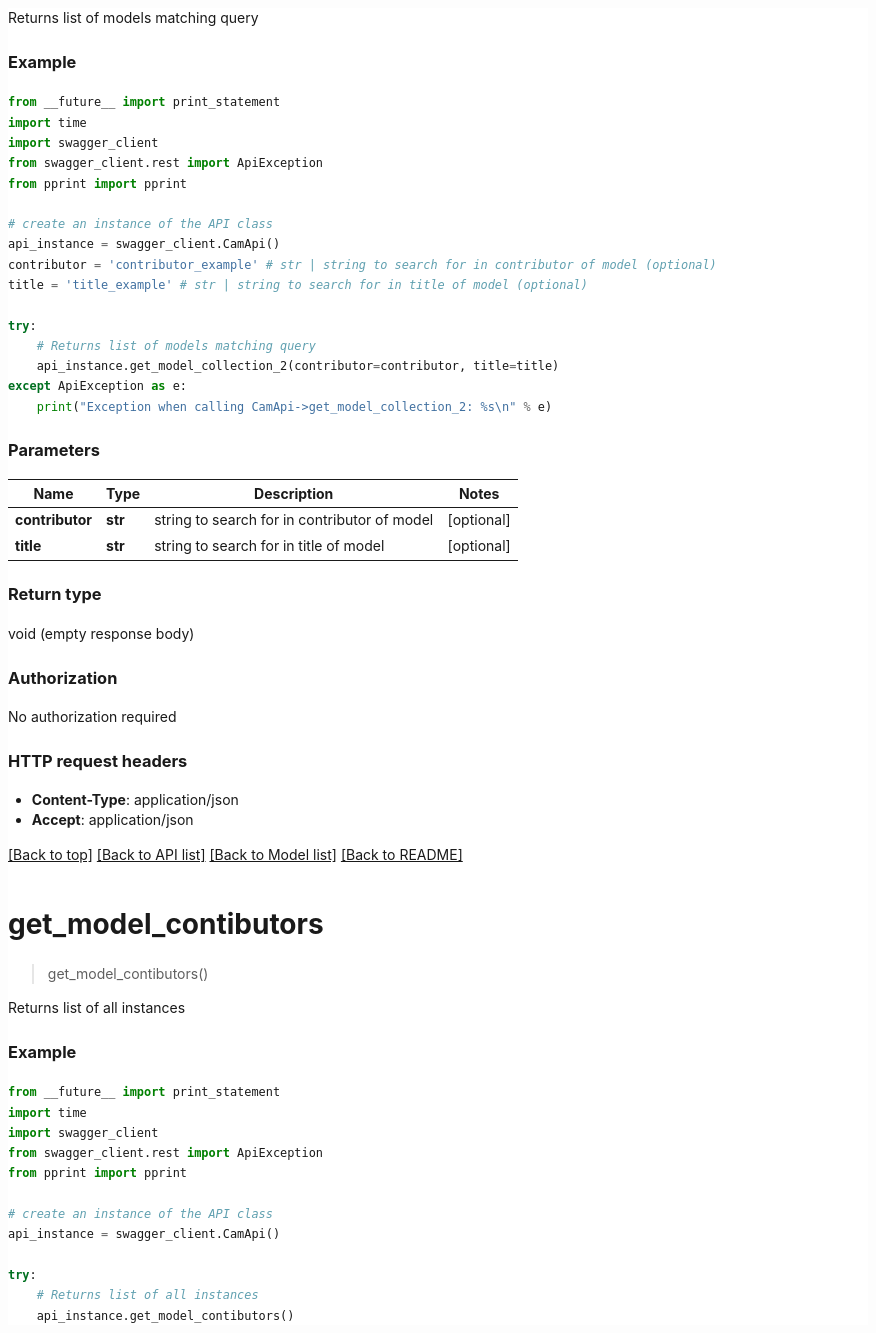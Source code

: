 Returns list of models matching query

### Example 
```python
from __future__ import print_statement
import time
import swagger_client
from swagger_client.rest import ApiException
from pprint import pprint

# create an instance of the API class
api_instance = swagger_client.CamApi()
contributor = 'contributor_example' # str | string to search for in contributor of model (optional)
title = 'title_example' # str | string to search for in title of model (optional)

try: 
    # Returns list of models matching query
    api_instance.get_model_collection_2(contributor=contributor, title=title)
except ApiException as e:
    print("Exception when calling CamApi->get_model_collection_2: %s\n" % e)
```

### Parameters

Name | Type | Description  | Notes
------------- | ------------- | ------------- | -------------
 **contributor** | **str**| string to search for in contributor of model | [optional] 
 **title** | **str**| string to search for in title of model | [optional] 

### Return type

void (empty response body)

### Authorization

No authorization required

### HTTP request headers

 - **Content-Type**: application/json
 - **Accept**: application/json

[[Back to top]](#) [[Back to API list]](../README.md#documentation-for-api-endpoints) [[Back to Model list]](../README.md#documentation-for-models) [[Back to README]](../README.md)

# **get_model_contibutors**
> get_model_contibutors()

Returns list of all instances

### Example 
```python
from __future__ import print_statement
import time
import swagger_client
from swagger_client.rest import ApiException
from pprint import pprint

# create an instance of the API class
api_instance = swagger_client.CamApi()

try: 
    # Returns list of all instances
    api_instance.get_model_contibutors()
```